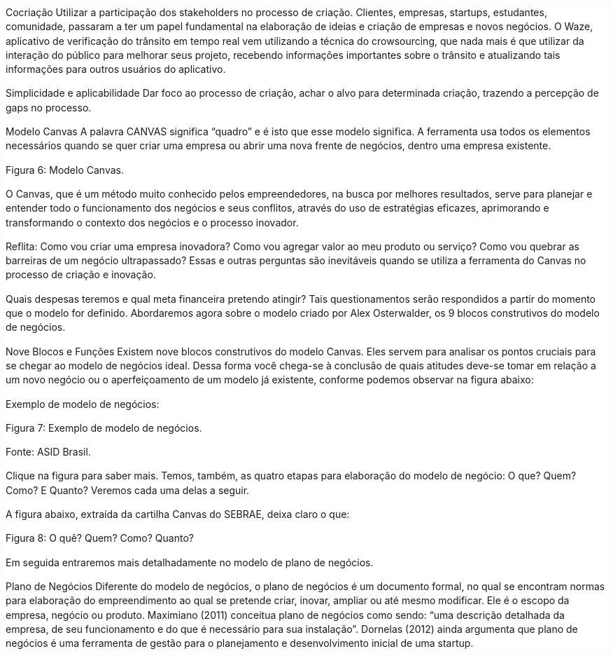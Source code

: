 Cocriação
Utilizar a participação dos stakeholders no processo de criação. Clientes, empresas, startups, estudantes, comunidade, passaram a ter um papel fundamental na elaboração de ideias e criação de empresas e novos negócios. O Waze, aplicativo de verificação do trânsito em tempo real vem utilizando a técnica do crowsourcing, que nada mais é que utilizar da interação do público para melhorar seus projeto, recebendo informações importantes sobre o trânsito e atualizando tais informações para outros usuários do aplicativo.

Simplicidade e aplicabilidade
Dar foco ao processo de criação, achar o alvo para determinada criação, trazendo a percepção de gaps no processo.

Modelo Canvas
A palavra CANVAS significa “quadro” e é isto que esse modelo significa. A ferramenta usa todos os elementos necessários quando se quer criar uma empresa ou abrir uma nova frente de negócios, dentro uma empresa existente.

Figura 6: Modelo Canvas.

O Canvas, que é um método muito conhecido pelos empreendedores, na busca por melhores resultados, serve para planejar e entender todo o funcionamento dos negócios e seus conflitos, através do uso de estratégias eficazes, aprimorando e transformando o contexto dos negócios e o processo inovador.

Reflita:
Como vou criar uma empresa inovadora? Como vou agregar valor ao meu produto ou serviço? Como vou quebrar as barreiras de um negócio ultrapassado?
Essas e outras perguntas são inevitáveis quando se utiliza a ferramenta do Canvas no processo de criação e inovação.

Quais despesas teremos e qual meta financeira pretendo atingir? Tais questionamentos serão respondidos a partir do momento que o modelo for definido. Abordaremos agora sobre o modelo criado por Alex Osterwalder, os 9 blocos construtivos do modelo de negócios.

Nove Blocos e Funções
Existem nove blocos construtivos do modelo Canvas. Eles servem para analisar os pontos cruciais para se chegar ao modelo de negócios ideal. Dessa forma você chega-se à conclusão de quais atitudes deve-se tomar em relação a um novo negócio ou o aperfeiçoamento de um modelo já existente, conforme podemos observar na figura abaixo:

Exemplo de modelo de negócios:

Figura 7: Exemplo de modelo de negócios.

Fonte: ASID Brasil.

Clique na figura para saber mais. Temos, também, as quatro etapas para elaboração do modelo de negócio: O que? Quem? Como? E Quanto? Veremos cada uma delas a seguir.

A figura abaixo, extraída da cartilha Canvas do SEBRAE, deixa claro o que:

Figura 8: O quê? Quem? Como? Quanto?

Em seguida entraremos mais detalhadamente no modelo de plano de negócios.

Plano de Negócios
Diferente do modelo de negócios, o plano de negócios é um documento formal, no qual se encontram normas para elaboração do empreendimento ao qual se pretende criar, inovar, ampliar ou até mesmo modificar. Ele é o escopo da empresa, negócio ou produto. Maximiano (2011) conceitua plano de negócios como sendo: “uma descrição detalhada da empresa, de seu funcionamento e do que é necessário para sua instalação”. Dornelas (2012) ainda argumenta que plano de negócios é uma ferramenta de gestão para o planejamento e desenvolvimento inicial de uma startup.
